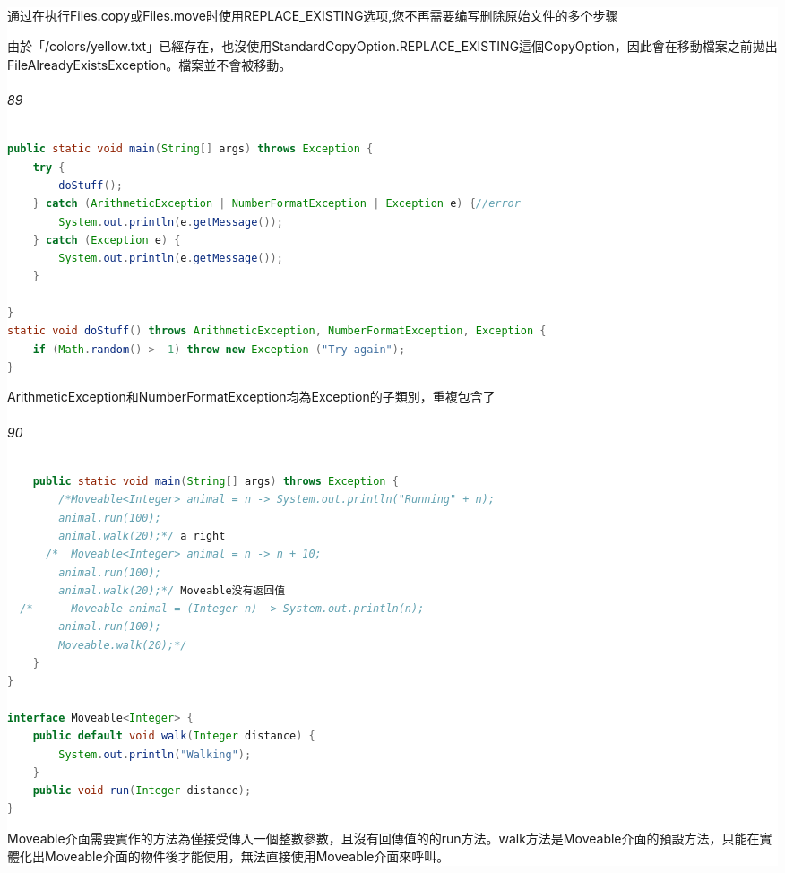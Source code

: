 通过在执行Files.copy或Files.move时使用REPLACE_EXISTING选项,您不再需要编写删除原始文件的多个步骤

由於「/colors/yellow.txt」已經存在，也沒使用StandardCopyOption.REPLACE_EXISTING這個CopyOption，因此會在移動檔案之前拋出FileAlreadyExistsException。檔案並不會被移動。



###### 89

```java
public static void main(String[] args) throws Exception {
    try {
        doStuff();
    } catch (ArithmeticException | NumberFormatException | Exception e) {//error
        System.out.println(e.getMessage());
    } catch (Exception e) {
        System.out.println(e.getMessage());
    }

}
static void doStuff() throws ArithmeticException, NumberFormatException, Exception {
    if (Math.random() > -1) throw new Exception ("Try again");
}
```

ArithmeticException和NumberFormatException均為Exception的子類別，重複包含了



###### 90

```java
    public static void main(String[] args) throws Exception {
        /*Moveable<Integer> animal = n -> System.out.println("Running" + n);
        animal.run(100);
        animal.walk(20);*/ a right
      /*  Moveable<Integer> animal = n -> n + 10;
        animal.run(100);
        animal.walk(20);*/ Moveable没有返回值
  /*      Moveable animal = (Integer n) -> System.out.println(n);
        animal.run(100);
        Moveable.walk(20);*/
    }
}

interface Moveable<Integer> {
    public default void walk(Integer distance) {
        System.out.println("Walking");
    }
    public void run(Integer distance);
}
```



Moveable介面需要實作的方法為僅接受傳入一個整數參數，且沒有回傳值的的run方法。walk方法是Moveable介面的預設方法，只能在實體化出Moveable介面的物件後才能使用，無法直接使用Moveable介面來呼叫。
